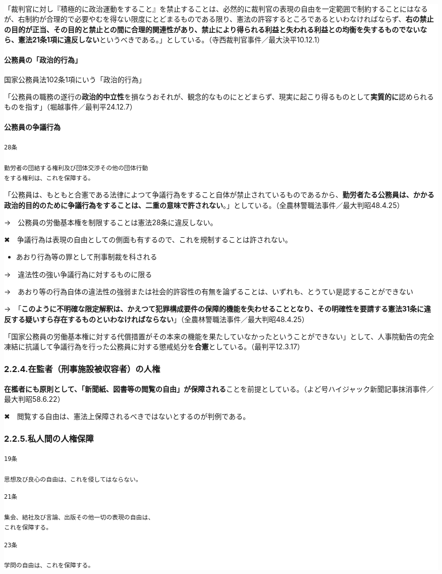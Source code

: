 「裁判官に対し『積極的に政治運動をすること』を禁止することは、必然的に裁判官の表現の自由を一定範囲で制約することにはなるが、右制約が合理的で必要やむを得ない限度にとどまるものである限り、憲法の許容するところであるといわなければならず、**右の禁止の目的が正当、その目的と禁止との間に合理的関連性があり、禁止により得られる利益と失われる利益との均衡を失するものでないなら、憲法21条1項に違反しない**というべきである。」としている。（寺西裁判官事件／最大決平10.12.1）

#### 公務員の「政治的行為」

国家公務員法102条1項にいう「政治的行為」

「公務員の職務の遂行の**政治的中立性**を損なうおそれが、観念的なものにとどまらず、現実に起こり得るものとして**実質的に**認められるものを指す」（堀越事件／最判平24.12.7）

#### 公務員の争議行為

```
28条

勤労者の団結する権利及び団体交渉その他の団体行動
をする権利は、これを保障する。
```

「公務員は、もともと合憲である法律によつて争議行為をすること自体が禁止されているものであるから、**勤労者たる公務員は、かかる政治的目的のために争議行為をすることは、二重の意味で許されない**。」としている。（全農林警職法事件／最大判昭48.4.25）

→　公務員の労働基本権を制限することは憲法28条に違反しない。

✖　争議行為は表現の自由としての側面も有するので、これを規制することは許されない。

* あおり行為等の罪として刑事制裁を科される

→　違法性の強い争議行為に対するものに限る

→　あおり等の行為自体の違法性の強弱または社会的許容性の有無を論ずることは、いずれも、とうてい是認することができない

→　「**このように不明確な限定解釈は、かえつて犯罪構成要件の保障的機能を失わせることとなり、その明確性を要請する憲法31条に違反する疑いすら存在するものといわなければならない**」（全農林警職法事件／最大判昭48.4.25）

「国家公務員の労働基本権に対する代償措置がその本来の機能を果たしていなかったということができない」として、人事院勧告の完全凍結に抗議して争議行為を行った公務員に対する懲戒処分を**合憲**としている。（最判平12.3.17）

### 2.2.4.在監者（刑事施設被収容者）の人権

**在檻者にも原則として、「新聞紙、図書等の閲覧の自由」が保障される**ことを前提としている。（よど号ハイジャック新聞記事抹消事件／最大判昭58.6.22）

✖　閲覧する自由は、憲法上保障されるべきではないとするのが判例である。

### 2.2.5.私人間の人権保障

```
19条

思想及び良心の自由は、これを侵してはならない。
```
```
21条

集会、結社及び言論、出版その他一切の表現の自由は、
これを保障する。
```
```
23条

学問の自由は、これを保障する。
```

